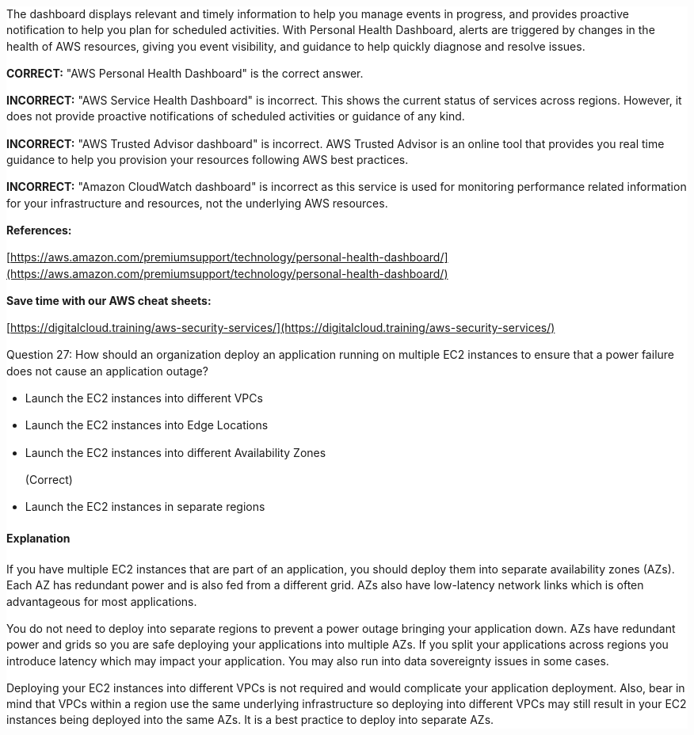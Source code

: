 The dashboard displays relevant and timely information to help you manage events in progress, and provides proactive notification to help you plan for scheduled activities. With Personal Health Dashboard, alerts are triggered by changes in the health of AWS resources, giving you event visibility, and guidance to help quickly diagnose and resolve issues.

**CORRECT:** "AWS Personal Health Dashboard" is the correct answer.

**INCORRECT:** "AWS Service Health Dashboard" is incorrect. This shows the current status of services across regions. However, it does not provide proactive notifications of scheduled activities or guidance of any kind.

**INCORRECT:** "AWS Trusted Advisor dashboard" is incorrect. AWS Trusted Advisor is an online tool that provides you real time guidance to help you provision your resources following AWS best practices.

**INCORRECT:** "Amazon CloudWatch dashboard" is incorrect as this service is used for monitoring performance related information for your infrastructure and resources, not the underlying AWS resources.

**References:**

[https://aws.amazon.com/premiumsupport/technology/personal-health-dashboard/](https://aws.amazon.com/premiumsupport/technology/personal-health-dashboard/)

**Save time with our AWS cheat sheets:**

[https://digitalcloud.training/aws-security-services/](https://digitalcloud.training/aws-security-services/)

Question 27:
How should an organization deploy an application running on multiple EC2 instances to ensure that a power failure does not cause an application outage?

*   Launch the EC2 instances into different VPCs
    
*   Launch the EC2 instances into Edge Locations
    
*   Launch the EC2 instances into different Availability Zones
    
    (Correct)
    
*   Launch the EC2 instances in separate regions
    

#### Explanation

If you have multiple EC2 instances that are part of an application, you should deploy them into separate availability zones (AZs). Each AZ has redundant power and is also fed from a different grid. AZs also have low-latency network links which is often advantageous for most applications.

You do not need to deploy into separate regions to prevent a power outage bringing your application down. AZs have redundant power and grids so you are safe deploying your applications into multiple AZs. If you split your applications across regions you introduce latency which may impact your application. You may also run into data sovereignty issues in some cases.

Deploying your EC2 instances into different VPCs is not required and would complicate your application deployment. Also, bear in mind that VPCs within a region use the same underlying infrastructure so deploying into different VPCs may still result in your EC2 instances being deployed into the same AZs. It is a best practice to deploy into separate AZs.
